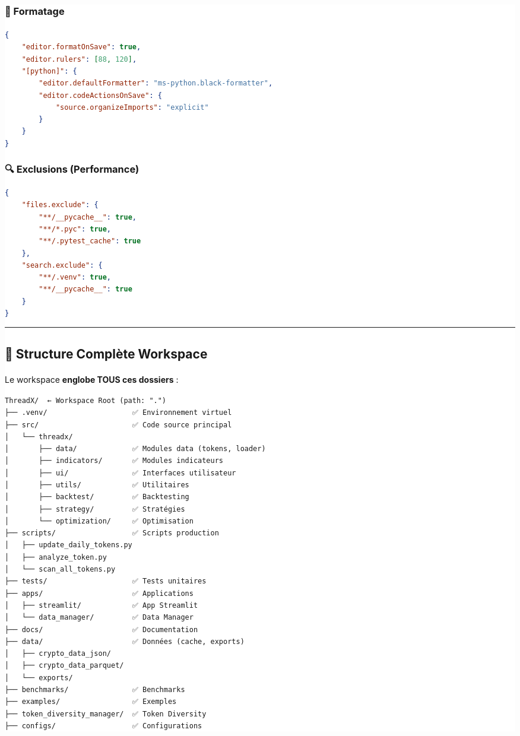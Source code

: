 ### 📝 Formatage
```json
{
    "editor.formatOnSave": true,
    "editor.rulers": [88, 120],
    "[python]": {
        "editor.defaultFormatter": "ms-python.black-formatter",
        "editor.codeActionsOnSave": {
            "source.organizeImports": "explicit"
        }
    }
}
```

### 🔍 Exclusions (Performance)
```json
{
    "files.exclude": {
        "**/__pycache__": true,
        "**/*.pyc": true,
        "**/.pytest_cache": true
    },
    "search.exclude": {
        "**/.venv": true,
        "**/__pycache__": true
    }
}
```

---

## 🌳 Structure Complète Workspace

Le workspace **englobe TOUS ces dossiers** :

```
ThreadX/  ← Workspace Root (path: ".")
├── .venv/                    ✅ Environnement virtuel
├── src/                      ✅ Code source principal
│   └── threadx/
│       ├── data/             ✅ Modules data (tokens, loader)
│       ├── indicators/       ✅ Modules indicateurs
│       ├── ui/               ✅ Interfaces utilisateur
│       ├── utils/            ✅ Utilitaires
│       ├── backtest/         ✅ Backtesting
│       ├── strategy/         ✅ Stratégies
│       └── optimization/     ✅ Optimisation
├── scripts/                  ✅ Scripts production
│   ├── update_daily_tokens.py
│   ├── analyze_token.py
│   └── scan_all_tokens.py
├── tests/                    ✅ Tests unitaires
├── apps/                     ✅ Applications
│   ├── streamlit/            ✅ App Streamlit
│   └── data_manager/         ✅ Data Manager
├── docs/                     ✅ Documentation
├── data/                     ✅ Données (cache, exports)
│   ├── crypto_data_json/
│   ├── crypto_data_parquet/
│   └── exports/
├── benchmarks/               ✅ Benchmarks
├── examples/                 ✅ Exemples
├── token_diversity_manager/  ✅ Token Diversity
├── configs/                  ✅ Configurations
```